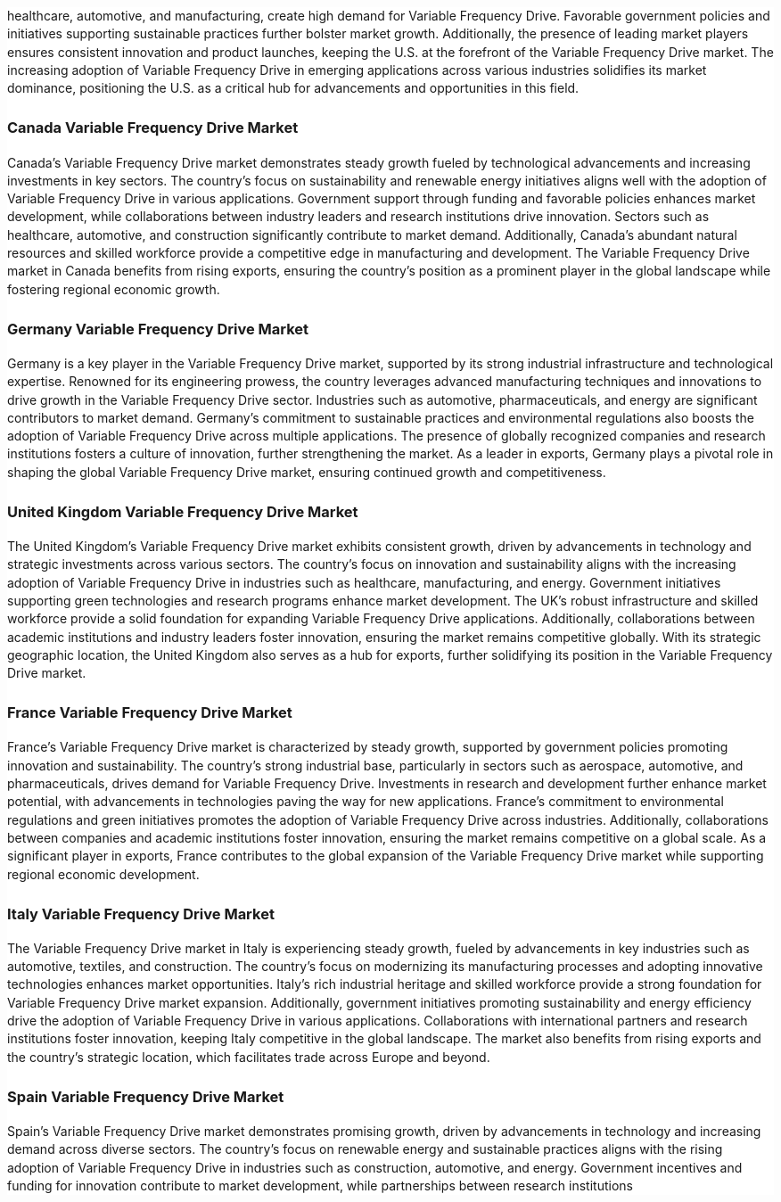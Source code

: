 healthcare, automotive, and manufacturing, create high demand for Variable Frequency Drive. Favorable government policies and initiatives supporting sustainable practices further bolster market growth. Additionally, the presence of leading market players ensures consistent innovation and product launches, keeping the U.S. at the forefront of the Variable Frequency Drive market. The increasing adoption of Variable Frequency Drive in emerging applications across various industries solidifies its market dominance, positioning the U.S. as a critical hub for advancements and opportunities in this field.</p><h3>Canada Variable Frequency Drive Market</h3><p>Canada&rsquo;s Variable Frequency Drive market demonstrates steady growth fueled by technological advancements and increasing investments in key sectors. The country&rsquo;s focus on sustainability and renewable energy initiatives aligns well with the adoption of Variable Frequency Drive in various applications. Government support through funding and favorable policies enhances market development, while collaborations between industry leaders and research institutions drive innovation. Sectors such as healthcare, automotive, and construction significantly contribute to market demand. Additionally, Canada&rsquo;s abundant natural resources and skilled workforce provide a competitive edge in manufacturing and development. The Variable Frequency Drive market in Canada benefits from rising exports, ensuring the country&rsquo;s position as a prominent player in the global landscape while fostering regional economic growth.</p><h3>Germany Variable Frequency Drive Market</h3><p>Germany is a key player in the Variable Frequency Drive market, supported by its strong industrial infrastructure and technological expertise. Renowned for its engineering prowess, the country leverages advanced manufacturing techniques and innovations to drive growth in the Variable Frequency Drive sector. Industries such as automotive, pharmaceuticals, and energy are significant contributors to market demand. Germany&rsquo;s commitment to sustainable practices and environmental regulations also boosts the adoption of Variable Frequency Drive across multiple applications. The presence of globally recognized companies and research institutions fosters a culture of innovation, further strengthening the market. As a leader in exports, Germany plays a pivotal role in shaping the global Variable Frequency Drive market, ensuring continued growth and competitiveness.</p><h3>United Kingdom Variable Frequency Drive Market</h3><p>The United Kingdom&rsquo;s Variable Frequency Drive market exhibits consistent growth, driven by advancements in technology and strategic investments across various sectors. The country&rsquo;s focus on innovation and sustainability aligns with the increasing adoption of Variable Frequency Drive in industries such as healthcare, manufacturing, and energy. Government initiatives supporting green technologies and research programs enhance market development. The UK&rsquo;s robust infrastructure and skilled workforce provide a solid foundation for expanding Variable Frequency Drive applications. Additionally, collaborations between academic institutions and industry leaders foster innovation, ensuring the market remains competitive globally. With its strategic geographic location, the United Kingdom also serves as a hub for exports, further solidifying its position in the Variable Frequency Drive market.</p><h3>France Variable Frequency Drive Market</h3><p>France&rsquo;s Variable Frequency Drive market is characterized by steady growth, supported by government policies promoting innovation and sustainability. The country&rsquo;s strong industrial base, particularly in sectors such as aerospace, automotive, and pharmaceuticals, drives demand for Variable Frequency Drive. Investments in research and development further enhance market potential, with advancements in technologies paving the way for new applications. France&rsquo;s commitment to environmental regulations and green initiatives promotes the adoption of Variable Frequency Drive across industries. Additionally, collaborations between companies and academic institutions foster innovation, ensuring the market remains competitive on a global scale. As a significant player in exports, France contributes to the global expansion of the Variable Frequency Drive market while supporting regional economic development.</p><h3>Italy Variable Frequency Drive Market</h3><p>The Variable Frequency Drive market in Italy is experiencing steady growth, fueled by advancements in key industries such as automotive, textiles, and construction. The country&rsquo;s focus on modernizing its manufacturing processes and adopting innovative technologies enhances market opportunities. Italy&rsquo;s rich industrial heritage and skilled workforce provide a strong foundation for Variable Frequency Drive market expansion. Additionally, government initiatives promoting sustainability and energy efficiency drive the adoption of Variable Frequency Drive in various applications. Collaborations with international partners and research institutions foster innovation, keeping Italy competitive in the global landscape. The market also benefits from rising exports and the country&rsquo;s strategic location, which facilitates trade across Europe and beyond.</p><h3>Spain Variable Frequency Drive Market</h3><p>Spain&rsquo;s Variable Frequency Drive market demonstrates promising growth, driven by advancements in technology and increasing demand across diverse sectors. The country&rsquo;s focus on renewable energy and sustainable practices aligns with the rising adoption of Variable Frequency Drive in industries such as construction, automotive, and energy. Government incentives and funding for innovation contribute to market development, while partnerships between research institutions